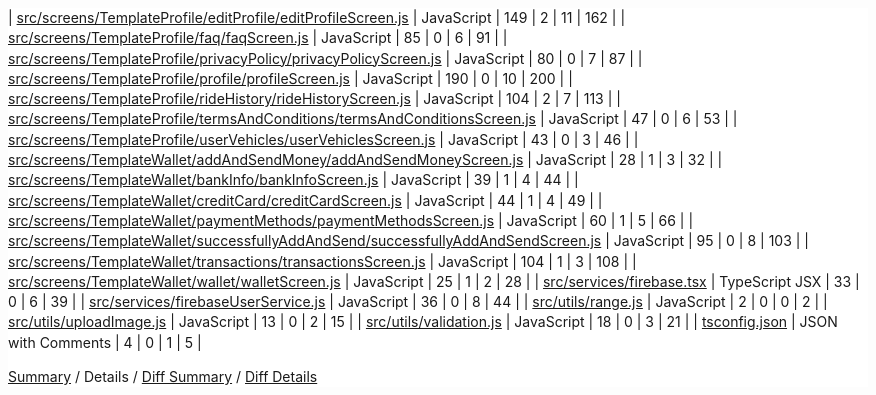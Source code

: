 | [src/screens/TemplateProfile/editProfile/editProfileScreen.js](/src/screens/TemplateProfile/editProfile/editProfileScreen.js) | JavaScript | 149 | 2 | 11 | 162 |
| [src/screens/TemplateProfile/faq/faqScreen.js](/src/screens/TemplateProfile/faq/faqScreen.js) | JavaScript | 85 | 0 | 6 | 91 |
| [src/screens/TemplateProfile/privacyPolicy/privacyPolicyScreen.js](/src/screens/TemplateProfile/privacyPolicy/privacyPolicyScreen.js) | JavaScript | 80 | 0 | 7 | 87 |
| [src/screens/TemplateProfile/profile/profileScreen.js](/src/screens/TemplateProfile/profile/profileScreen.js) | JavaScript | 190 | 0 | 10 | 200 |
| [src/screens/TemplateProfile/rideHistory/rideHistoryScreen.js](/src/screens/TemplateProfile/rideHistory/rideHistoryScreen.js) | JavaScript | 104 | 2 | 7 | 113 |
| [src/screens/TemplateProfile/termsAndConditions/termsAndConditionsScreen.js](/src/screens/TemplateProfile/termsAndConditions/termsAndConditionsScreen.js) | JavaScript | 47 | 0 | 6 | 53 |
| [src/screens/TemplateProfile/userVehicles/userVehiclesScreen.js](/src/screens/TemplateProfile/userVehicles/userVehiclesScreen.js) | JavaScript | 43 | 0 | 3 | 46 |
| [src/screens/TemplateWallet/addAndSendMoney/addAndSendMoneyScreen.js](/src/screens/TemplateWallet/addAndSendMoney/addAndSendMoneyScreen.js) | JavaScript | 28 | 1 | 3 | 32 |
| [src/screens/TemplateWallet/bankInfo/bankInfoScreen.js](/src/screens/TemplateWallet/bankInfo/bankInfoScreen.js) | JavaScript | 39 | 1 | 4 | 44 |
| [src/screens/TemplateWallet/creditCard/creditCardScreen.js](/src/screens/TemplateWallet/creditCard/creditCardScreen.js) | JavaScript | 44 | 1 | 4 | 49 |
| [src/screens/TemplateWallet/paymentMethods/paymentMethodsScreen.js](/src/screens/TemplateWallet/paymentMethods/paymentMethodsScreen.js) | JavaScript | 60 | 1 | 5 | 66 |
| [src/screens/TemplateWallet/successfullyAddAndSend/successfullyAddAndSendScreen.js](/src/screens/TemplateWallet/successfullyAddAndSend/successfullyAddAndSendScreen.js) | JavaScript | 95 | 0 | 8 | 103 |
| [src/screens/TemplateWallet/transactions/transactionsScreen.js](/src/screens/TemplateWallet/transactions/transactionsScreen.js) | JavaScript | 104 | 1 | 3 | 108 |
| [src/screens/TemplateWallet/wallet/walletScreen.js](/src/screens/TemplateWallet/wallet/walletScreen.js) | JavaScript | 25 | 1 | 2 | 28 |
| [src/services/firebase.tsx](/src/services/firebase.tsx) | TypeScript JSX | 33 | 0 | 6 | 39 |
| [src/services/firebaseUserService.js](/src/services/firebaseUserService.js) | JavaScript | 36 | 0 | 8 | 44 |
| [src/utils/range.js](/src/utils/range.js) | JavaScript | 2 | 0 | 0 | 2 |
| [src/utils/uploadImage.js](/src/utils/uploadImage.js) | JavaScript | 13 | 0 | 2 | 15 |
| [src/utils/validation.js](/src/utils/validation.js) | JavaScript | 18 | 0 | 3 | 21 |
| [tsconfig.json](/tsconfig.json) | JSON with Comments | 4 | 0 | 1 | 5 |

[Summary](results.md) / Details / [Diff Summary](diff.md) / [Diff Details](diff-details.md)